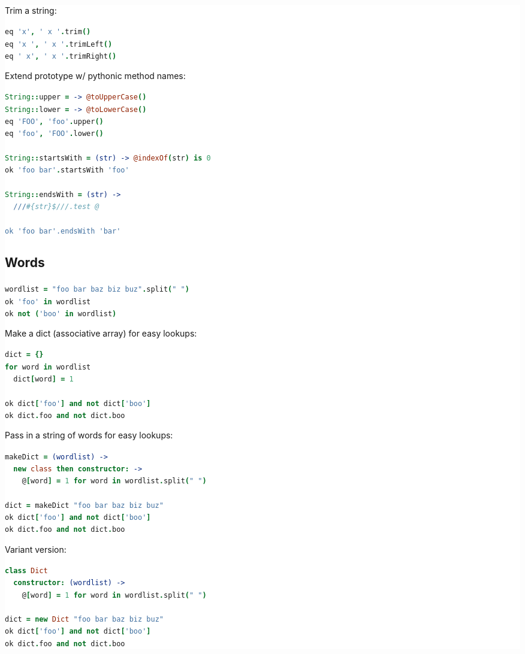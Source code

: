 Trim a string:
```coffeescript
eq 'x', ' x '.trim()
eq 'x ', ' x '.trimLeft()
eq ' x', ' x '.trimRight()
```

Extend prototype w/ pythonic method names:
```coffeescript
String::upper = -> @toUpperCase()
String::lower = -> @toLowerCase()
eq 'FOO', 'foo'.upper()
eq 'foo', 'FOO'.lower()

String::startsWith = (str) -> @indexOf(str) is 0
ok 'foo bar'.startsWith 'foo'

String::endsWith = (str) ->
  ///#{str}$///.test @

ok 'foo bar'.endsWith 'bar'
```


## <div id="words">Words</div>
```coffeescript
wordlist = "foo bar baz biz buz".split(" ")
ok 'foo' in wordlist
ok not ('boo' in wordlist)
```

Make a dict (associative array) for easy lookups:
```coffeescript
dict = {}
for word in wordlist
  dict[word] = 1

ok dict['foo'] and not dict['boo']
ok dict.foo and not dict.boo
```

Pass in a string of words for easy lookups:
```coffeescript
makeDict = (wordlist) -> 
  new class then constructor: ->
    @[word] = 1 for word in wordlist.split(" ")

dict = makeDict "foo bar baz biz buz"
ok dict['foo'] and not dict['boo']
ok dict.foo and not dict.boo
```

Variant version:
```coffeescript
class Dict
  constructor: (wordlist) ->
    @[word] = 1 for word in wordlist.split(" ")

dict = new Dict "foo bar baz biz buz"
ok dict['foo'] and not dict['boo']
ok dict.foo and not dict.boo
```
